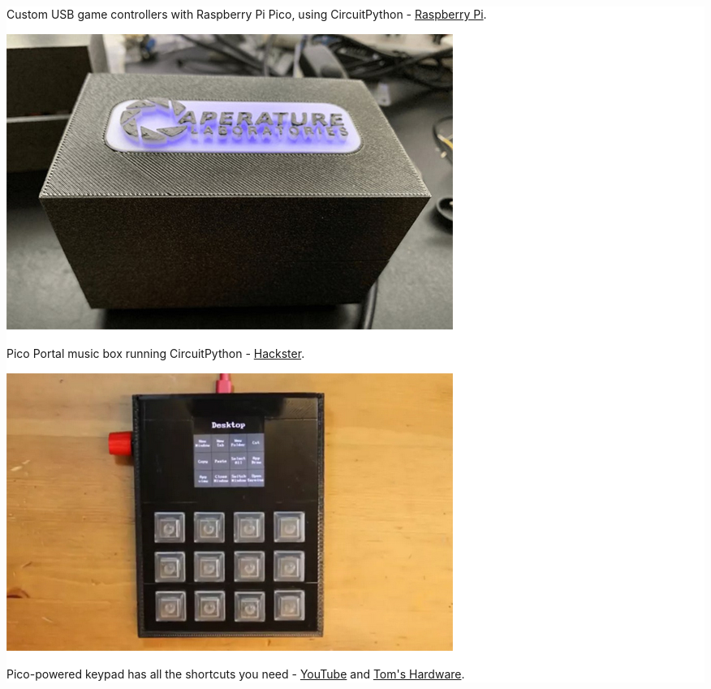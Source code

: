 Custom USB game controllers with Raspberry Pi Pico, using CircuitPython - [Raspberry Pi](https://www.raspberrypi.org/blog/custom-usb-games-controllers-with-raspberry-pi-pico-hackspace-42/).

[![Portal music box](../assets/20210427/20210427portal.jpg)](https://www.hackster.io/thisoldgeek/pico-portal-music-box-5a7b93)

Pico Portal music box running CircuitPython - [Hackster](https://www.hackster.io/thisoldgeek/pico-portal-music-box-5a7b93).

[![Pico Keypad](../assets/20210427/20210427picopad.jpg)](https://www.youtube.com/watch?v=qjlZ52h8sac)

Pico-powered keypad has all the shortcuts you need - [YouTube](https://www.youtube.com/watch?v=qjlZ52h8sac) and [Tom's Hardware](https://www.tomshardware.com/news/raspberry-pi-pico-powered-keypad-has-all-the-shortcuts-you-need).
